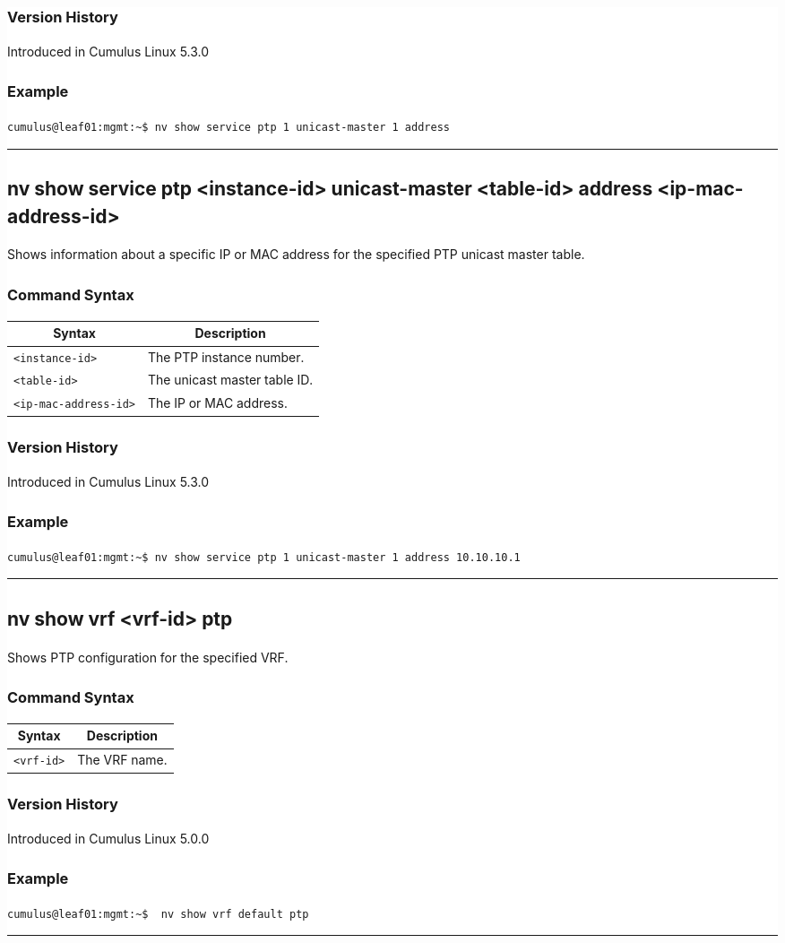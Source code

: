 ### Version History

Introduced in Cumulus Linux 5.3.0

### Example

```
cumulus@leaf01:mgmt:~$ nv show service ptp 1 unicast-master 1 address
```

- - -

## nv show service ptp \<instance-id\> unicast-master \<table-id\> address \<ip-mac-address-id\>

Shows information about a specific IP or MAC address for the specified PTP unicast master table.

### Command Syntax

| Syntax |  Description   |
| --------- | -------------- |
| `<instance-id>`  | The PTP instance number.|
| `<table-id>`  | The unicast master table ID.|
| `<ip-mac-address-id>`  | The IP or MAC address.|

### Version History

Introduced in Cumulus Linux 5.3.0

### Example

```
cumulus@leaf01:mgmt:~$ nv show service ptp 1 unicast-master 1 address 10.10.10.1
```

- - -

## nv show vrf \<vrf-id\> ptp

Shows PTP configuration for the specified VRF.

### Command Syntax

| Syntax |  Description   |
| --------- | -------------- |
| `<vrf-id>` | The VRF name. |

### Version History

Introduced in Cumulus Linux 5.0.0

### Example

```
cumulus@leaf01:mgmt:~$  nv show vrf default ptp
```

- - -
